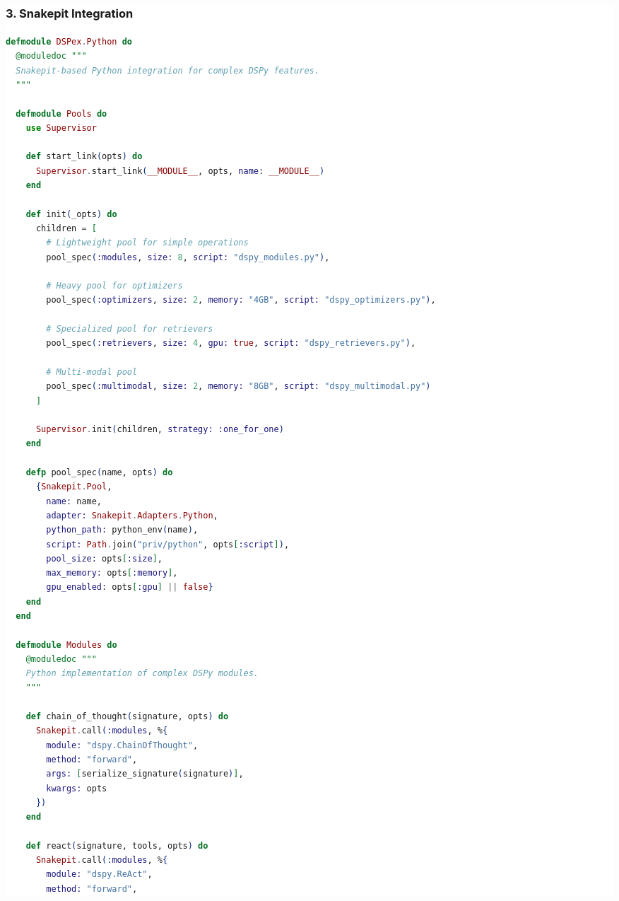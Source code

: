 ### 3. Snakepit Integration

```elixir
defmodule DSPex.Python do
  @moduledoc """
  Snakepit-based Python integration for complex DSPy features.
  """
  
  defmodule Pools do
    use Supervisor
    
    def start_link(opts) do
      Supervisor.start_link(__MODULE__, opts, name: __MODULE__)
    end
    
    def init(_opts) do
      children = [
        # Lightweight pool for simple operations
        pool_spec(:modules, size: 8, script: "dspy_modules.py"),
        
        # Heavy pool for optimizers
        pool_spec(:optimizers, size: 2, memory: "4GB", script: "dspy_optimizers.py"),
        
        # Specialized pool for retrievers
        pool_spec(:retrievers, size: 4, gpu: true, script: "dspy_retrievers.py"),
        
        # Multi-modal pool
        pool_spec(:multimodal, size: 2, memory: "8GB", script: "dspy_multimodal.py")
      ]
      
      Supervisor.init(children, strategy: :one_for_one)
    end
    
    defp pool_spec(name, opts) do
      {Snakepit.Pool,
        name: name,
        adapter: Snakepit.Adapters.Python,
        python_path: python_env(name),
        script: Path.join("priv/python", opts[:script]),
        pool_size: opts[:size],
        max_memory: opts[:memory],
        gpu_enabled: opts[:gpu] || false}
    end
  end
  
  defmodule Modules do
    @moduledoc """
    Python implementation of complex DSPy modules.
    """
    
    def chain_of_thought(signature, opts) do
      Snakepit.call(:modules, %{
        module: "dspy.ChainOfThought",
        method: "forward",
        args: [serialize_signature(signature)],
        kwargs: opts
      })
    end
    
    def react(signature, tools, opts) do
      Snakepit.call(:modules, %{
        module: "dspy.ReAct",
        method: "forward",
```